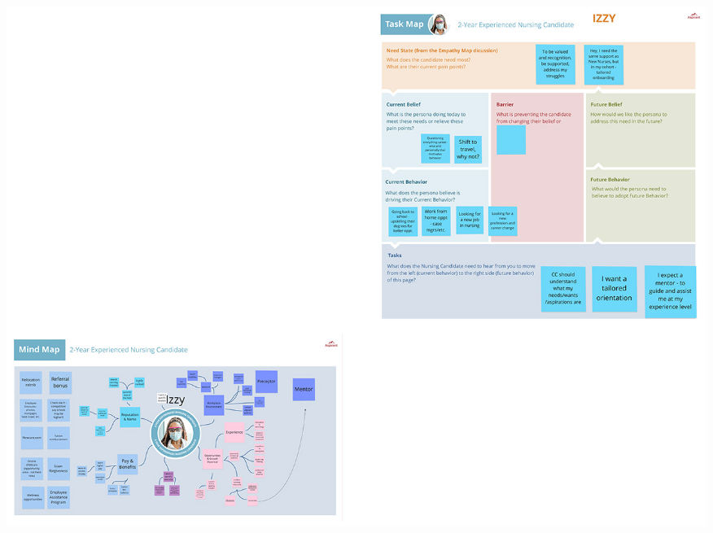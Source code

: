 <div style="width: 48%; margin-left: auto">
<img src="../post_images/storytelling_pitchbook/task_map_2year.jpg" alt="Graphic describing a 2-year-experience nursing candidate's tasks in the hiring process." title="Task Map for 2-Year Experience nursing candidate"/>
</div>

</div>

<div style="display: flex">

<div style="width: 48%; margin-right: auto">
<img src="../post_images/storytelling_pitchbook/mind_map_2year.jpg" alt="Graphic describing a 2-year-experience nursing candidate background and motivations." title="Mind Map for 2-Year Experience nursing candidate"/>
</div>
